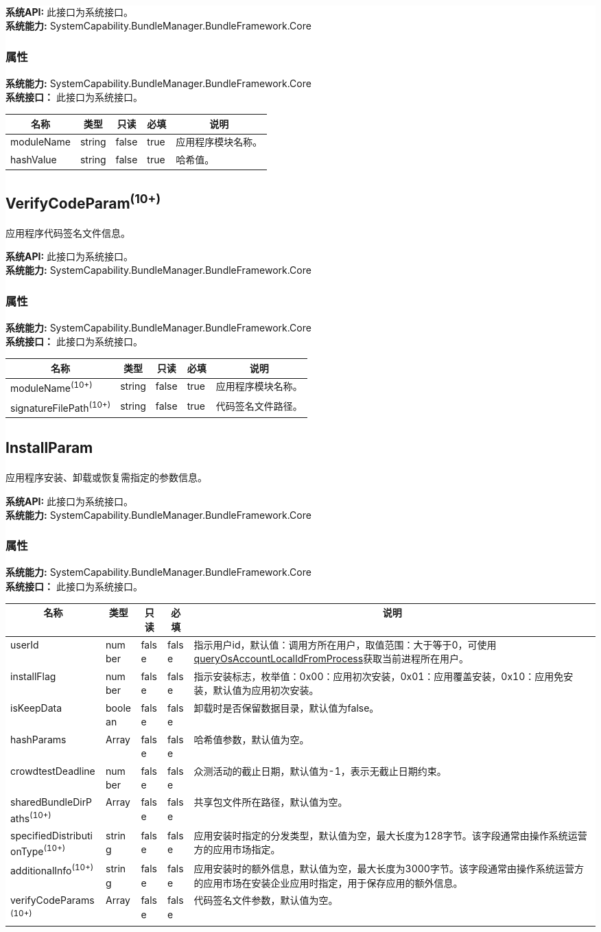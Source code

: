  **系统API:**  此接口为系统接口。  
 **系统能力:**  SystemCapability.BundleManager.BundleFramework.Core    
### 属性    
 **系统能力:**  SystemCapability.BundleManager.BundleFramework.Core    
 **系统接口：** 此接口为系统接口。    
    
| 名称 | 类型 | 只读 | 必填 | 说明 |  
| --------| --------| --------| --------| --------|  
| moduleName | string | false | true | 应用程序模块名称。<br/> |  
| hashValue | string | false | true | 哈希值。<br/> |  
    
## VerifyCodeParam<sup>(10+)</sup>    
应用程序代码签名文件信息。  
  
 **系统API:**  此接口为系统接口。  
 **系统能力:**  SystemCapability.BundleManager.BundleFramework.Core    
### 属性    
 **系统能力:**  SystemCapability.BundleManager.BundleFramework.Core    
 **系统接口：** 此接口为系统接口。    
    
| 名称 | 类型 | 只读 | 必填 | 说明 |  
| --------| --------| --------| --------| --------|  
| moduleName<sup>(10+)</sup> | string | false | true | 应用程序模块名称。<br/> |  
| signatureFilePath<sup>(10+)</sup> | string | false | true | 代码签名文件路径。<br/> |  
    
## InstallParam    
应用程序安装、卸载或恢复需指定的参数信息。  
  
 **系统API:**  此接口为系统接口。  
 **系统能力:**  SystemCapability.BundleManager.BundleFramework.Core    
### 属性    
 **系统能力:**  SystemCapability.BundleManager.BundleFramework.Core    
 **系统接口：** 此接口为系统接口。    
    
| 名称 | 类型 | 只读 | 必填 | 说明 |  
| --------| --------| --------| --------| --------|  
| userId | number | false | false | 指示用户id，默认值：调用方所在用户，取值范围：大于等于0，可使用[queryOsAccountLocalIdFromProcess](js-apis-osAccount.md#getOsAccountLocalId)获取当前进程所在用户。  |  
| installFlag | number | false | false | 指示安装标志，枚举值：0x00：应用初次安装，0x01：应用覆盖安装，0x10：应用免安装，默认值为应用初次安装。<br/> |  
| isKeepData | boolean | false | false | 卸载时是否保留数据目录，默认值为false。 |  
| hashParams | Array<HashParam> | false | false | 哈希值参数，默认值为空。 |  
| crowdtestDeadline | number | false | false | 众测活动的截止日期，默认值为-1，表示无截止日期约束。<br/> |  
| sharedBundleDirPaths<sup>(10+)</sup> | Array<String> | false | false | 共享包文件所在路径，默认值为空。<br/> |  
| specifiedDistributionType<sup>(10+)</sup> | string | false | false | 应用安装时指定的分发类型，默认值为空，最大长度为128字节。该字段通常由操作系统运营方的应用市场指定。<br/> |  
| additionalInfo<sup>(10+)</sup> | string | false | false | 应用安装时的额外信息，默认值为空，最大长度为3000字节。该字段通常由操作系统运营方的应用市场在安装企业应用时指定，用于保存应用的额外信息。<br/> |  
| verifyCodeParams<sup>(10+)</sup> | Array<VerifyCodeParam> | false | false | 代码签名文件参数，默认值为空。<br/> |  
    
